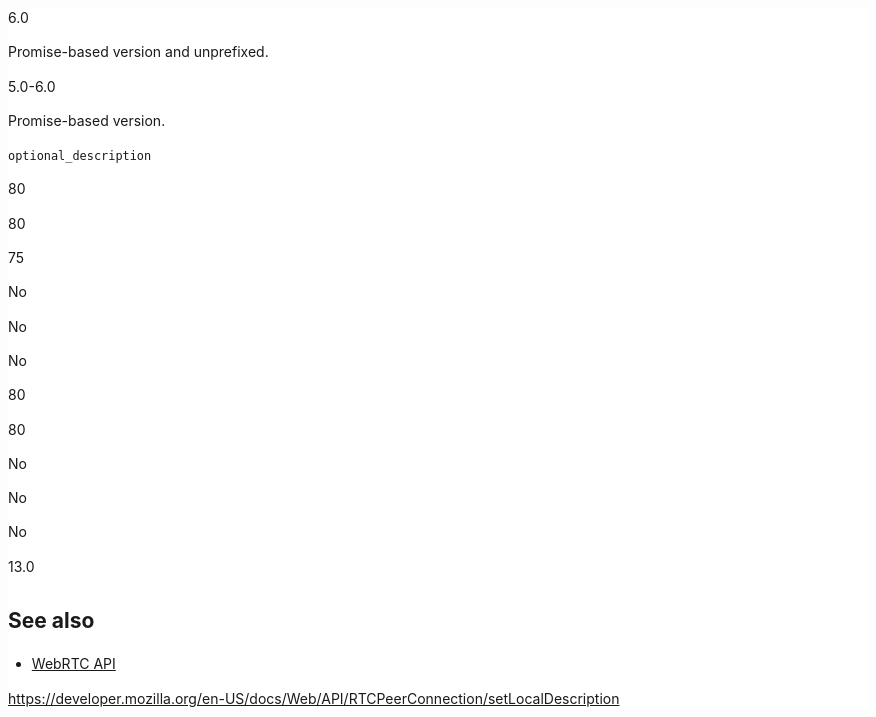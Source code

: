 6.0

Promise-based version and unprefixed.

5.0-6.0

Promise-based version.

`optional_description`

80

80

75

No

No

No

80

80

No

No

No

13.0

See also
--------

-   [WebRTC API](../webrtc_api)

<a href="https://developer.mozilla.org/en-US/docs/Web/API/RTCPeerConnection/setLocalDescription" class="_attribution-link">https://developer.mozilla.org/en-US/docs/Web/API/RTCPeerConnection/setLocalDescription</a>
